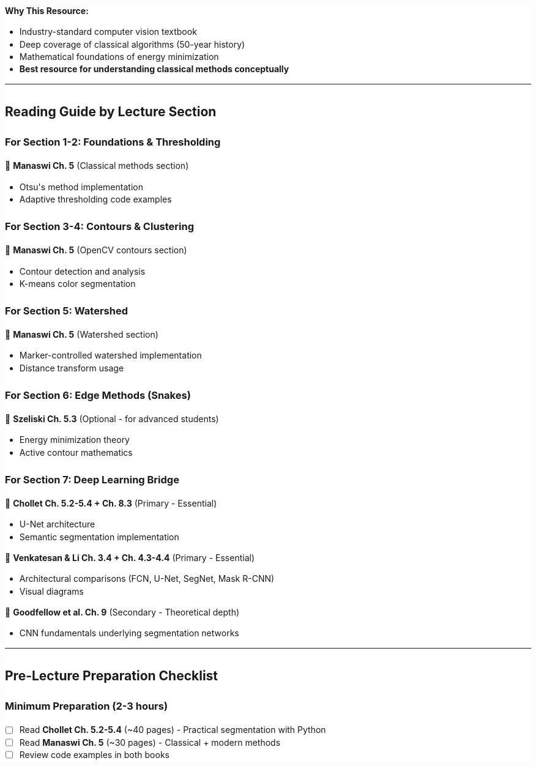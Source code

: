 **Why This Resource:**
- Industry-standard computer vision textbook
- Deep coverage of classical algorithms (50-year history)
- Mathematical foundations of energy minimization
- **Best resource for understanding classical methods conceptually**

---

## **Reading Guide by Lecture Section**

### **For Section 1-2: Foundations & Thresholding**
📖 **Manaswi Ch. 5** (Classical methods section)
- Otsu's method implementation
- Adaptive thresholding code examples

### **For Section 3-4: Contours & Clustering**
📖 **Manaswi Ch. 5** (OpenCV contours section)
- Contour detection and analysis
- K-means color segmentation

### **For Section 5: Watershed**
📖 **Manaswi Ch. 5** (Watershed section)
- Marker-controlled watershed implementation
- Distance transform usage

### **For Section 6: Edge Methods (Snakes)**
📖 **Szeliski Ch. 5.3** (Optional - for advanced students)
- Energy minimization theory
- Active contour mathematics

### **For Section 7: Deep Learning Bridge**
📖 **Chollet Ch. 5.2-5.4 + Ch. 8.3** (Primary - Essential)
- U-Net architecture
- Semantic segmentation implementation

📖 **Venkatesan & Li Ch. 3.4 + Ch. 4.3-4.4** (Primary - Essential)
- Architectural comparisons (FCN, U-Net, SegNet, Mask R-CNN)
- Visual diagrams

📖 **Goodfellow et al. Ch. 9** (Secondary - Theoretical depth)
- CNN fundamentals underlying segmentation networks

---

## **Pre-Lecture Preparation Checklist**

### **Minimum Preparation (2-3 hours)**
- [ ] Read **Chollet Ch. 5.2-5.4** (~40 pages) - Practical segmentation with Python
- [ ] Read **Manaswi Ch. 5** (~30 pages) - Classical + modern methods
- [ ] Review code examples in both books
